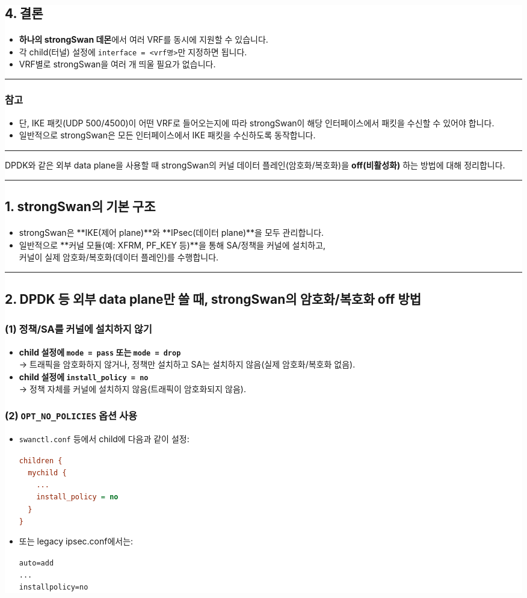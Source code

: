 
## 4. 결론  
- **하나의 strongSwan 데몬**에서 여러 VRF를 동시에 지원할 수 있습니다.
- 각 child(터널) 설정에 `interface = <vrf명>`만 지정하면 됩니다.
- VRF별로 strongSwan을 여러 개 띄울 필요가 없습니다.

---

### 참고
- 단, IKE 패킷(UDP 500/4500)이 어떤 VRF로 들어오는지에 따라 strongSwan이 해당 인터페이스에서 패킷을 수신할 수 있어야 합니다.
- 일반적으로 strongSwan은 모든 인터페이스에서 IKE 패킷을 수신하도록 동작합니다.

---


DPDK와 같은 외부 data plane을 사용할 때 strongSwan의 커널 데이터 플레인(암호화/복호화)을 **off(비활성화)** 하는 방법에 대해 정리합니다.

---

## 1. strongSwan의 기본 구조

- strongSwan은 **IKE(제어 plane)**와 **IPsec(데이터 plane)**을 모두 관리합니다.
- 일반적으로 **커널 모듈(예: XFRM, PF_KEY 등)**을 통해 SA/정책을 커널에 설치하고,  
  커널이 실제 암호화/복호화(데이터 플레인)를 수행합니다.

---

## 2. DPDK 등 외부 data plane만 쓸 때, strongSwan의 암호화/복호화 off 방법

### (1) 정책/SA를 커널에 **설치하지 않기**
- **child 설정에 `mode = pass` 또는 `mode = drop`**  
  → 트래픽을 암호화하지 않거나, 정책만 설치하고 SA는 설치하지 않음(실제 암호화/복호화 없음).
- **child 설정에 `install_policy = no`**  
  → 정책 자체를 커널에 설치하지 않음(트래픽이 암호화되지 않음).

### (2) `OPT_NO_POLICIES` 옵션 사용
- `swanctl.conf` 등에서 child에 다음과 같이 설정:
    ```ini
    children {
      mychild {
        ...
        install_policy = no
      }
    }
    ```
- 또는 legacy ipsec.conf에서는:
    ```
    auto=add
    ...
    installpolicy=no
    ```
